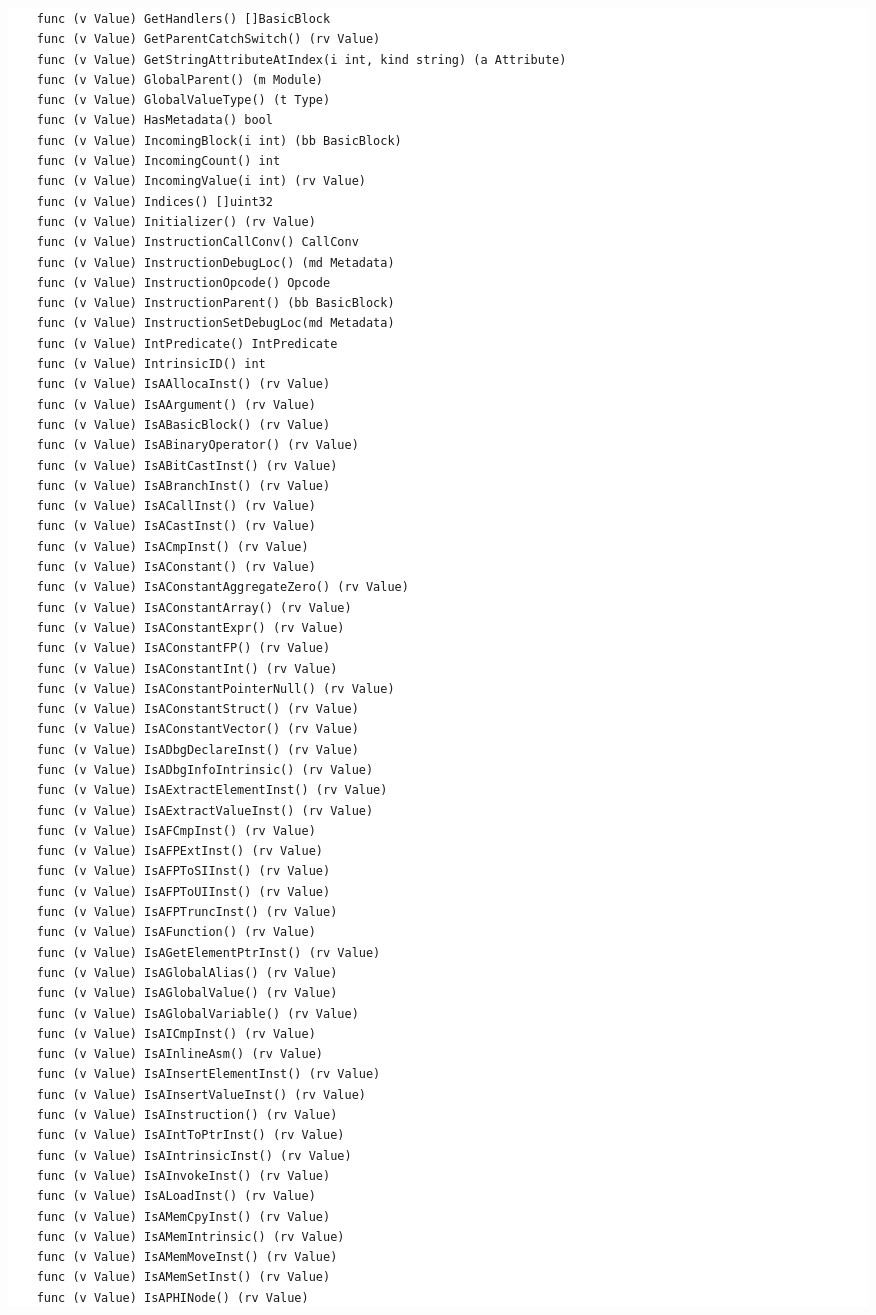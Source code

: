         func (v Value) GetHandlers() []BasicBlock
        func (v Value) GetParentCatchSwitch() (rv Value)
        func (v Value) GetStringAttributeAtIndex(i int, kind string) (a Attribute)
        func (v Value) GlobalParent() (m Module)
        func (v Value) GlobalValueType() (t Type)
        func (v Value) HasMetadata() bool
        func (v Value) IncomingBlock(i int) (bb BasicBlock)
        func (v Value) IncomingCount() int
        func (v Value) IncomingValue(i int) (rv Value)
        func (v Value) Indices() []uint32
        func (v Value) Initializer() (rv Value)
        func (v Value) InstructionCallConv() CallConv
        func (v Value) InstructionDebugLoc() (md Metadata)
        func (v Value) InstructionOpcode() Opcode
        func (v Value) InstructionParent() (bb BasicBlock)
        func (v Value) InstructionSetDebugLoc(md Metadata)
        func (v Value) IntPredicate() IntPredicate
        func (v Value) IntrinsicID() int
        func (v Value) IsAAllocaInst() (rv Value)
        func (v Value) IsAArgument() (rv Value)
        func (v Value) IsABasicBlock() (rv Value)
        func (v Value) IsABinaryOperator() (rv Value)
        func (v Value) IsABitCastInst() (rv Value)
        func (v Value) IsABranchInst() (rv Value)
        func (v Value) IsACallInst() (rv Value)
        func (v Value) IsACastInst() (rv Value)
        func (v Value) IsACmpInst() (rv Value)
        func (v Value) IsAConstant() (rv Value)
        func (v Value) IsAConstantAggregateZero() (rv Value)
        func (v Value) IsAConstantArray() (rv Value)
        func (v Value) IsAConstantExpr() (rv Value)
        func (v Value) IsAConstantFP() (rv Value)
        func (v Value) IsAConstantInt() (rv Value)
        func (v Value) IsAConstantPointerNull() (rv Value)
        func (v Value) IsAConstantStruct() (rv Value)
        func (v Value) IsAConstantVector() (rv Value)
        func (v Value) IsADbgDeclareInst() (rv Value)
        func (v Value) IsADbgInfoIntrinsic() (rv Value)
        func (v Value) IsAExtractElementInst() (rv Value)
        func (v Value) IsAExtractValueInst() (rv Value)
        func (v Value) IsAFCmpInst() (rv Value)
        func (v Value) IsAFPExtInst() (rv Value)
        func (v Value) IsAFPToSIInst() (rv Value)
        func (v Value) IsAFPToUIInst() (rv Value)
        func (v Value) IsAFPTruncInst() (rv Value)
        func (v Value) IsAFunction() (rv Value)
        func (v Value) IsAGetElementPtrInst() (rv Value)
        func (v Value) IsAGlobalAlias() (rv Value)
        func (v Value) IsAGlobalValue() (rv Value)
        func (v Value) IsAGlobalVariable() (rv Value)
        func (v Value) IsAICmpInst() (rv Value)
        func (v Value) IsAInlineAsm() (rv Value)
        func (v Value) IsAInsertElementInst() (rv Value)
        func (v Value) IsAInsertValueInst() (rv Value)
        func (v Value) IsAInstruction() (rv Value)
        func (v Value) IsAIntToPtrInst() (rv Value)
        func (v Value) IsAIntrinsicInst() (rv Value)
        func (v Value) IsAInvokeInst() (rv Value)
        func (v Value) IsALoadInst() (rv Value)
        func (v Value) IsAMemCpyInst() (rv Value)
        func (v Value) IsAMemIntrinsic() (rv Value)
        func (v Value) IsAMemMoveInst() (rv Value)
        func (v Value) IsAMemSetInst() (rv Value)
        func (v Value) IsAPHINode() (rv Value)